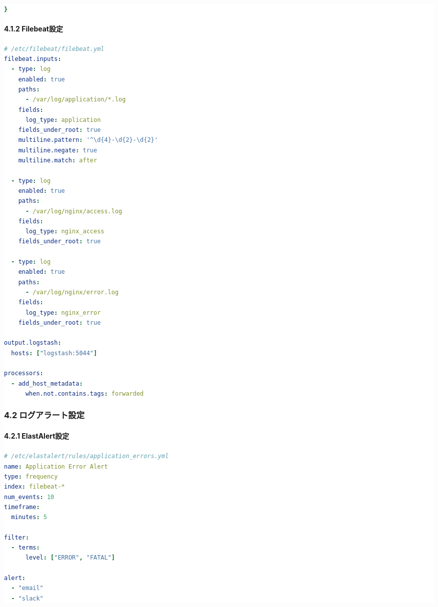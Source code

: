 ```ruby
}
```

#### 4.1.2 Filebeat設定

```yaml
# /etc/filebeat/filebeat.yml
filebeat.inputs:
  - type: log
    enabled: true
    paths:
      - /var/log/application/*.log
    fields:
      log_type: application
    fields_under_root: true
    multiline.pattern: '^\d{4}-\d{2}-\d{2}'
    multiline.negate: true
    multiline.match: after

  - type: log
    enabled: true
    paths:
      - /var/log/nginx/access.log
    fields:
      log_type: nginx_access
    fields_under_root: true

  - type: log
    enabled: true
    paths:
      - /var/log/nginx/error.log
    fields:
      log_type: nginx_error
    fields_under_root: true

output.logstash:
  hosts: ["logstash:5044"]

processors:
  - add_host_metadata:
      when.not.contains.tags: forwarded
```

### 4.2 ログアラート設定

#### 4.2.1 ElastAlert設定

```yaml
# /etc/elastalert/rules/application_errors.yml
name: Application Error Alert
type: frequency
index: filebeat-*
num_events: 10
timeframe:
  minutes: 5

filter:
  - terms:
      level: ["ERROR", "FATAL"]

alert:
  - "email"
  - "slack"

```